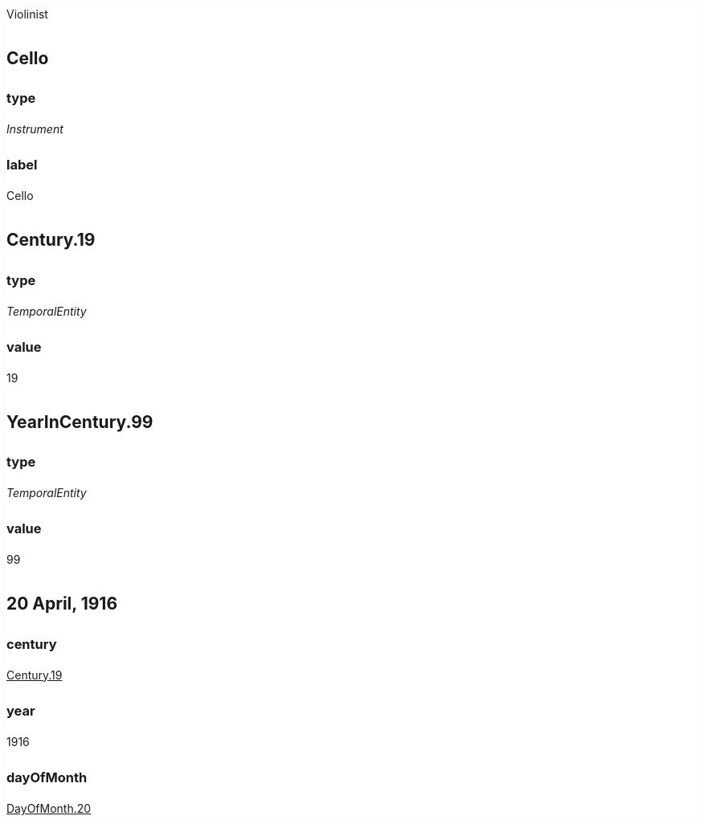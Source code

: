 Violinist

## Cello

### type


*Instrument*

### label


Cello

## Century.19

### type


*TemporalEntity*

### value


19

## YearInCentury.99

### type


*TemporalEntity*

### value


99

## 20 April, 1916

### century


[Century.19](#Century.19)

### year


1916

### dayOfMonth


[DayOfMonth.20](#DayOfMonth.20)

